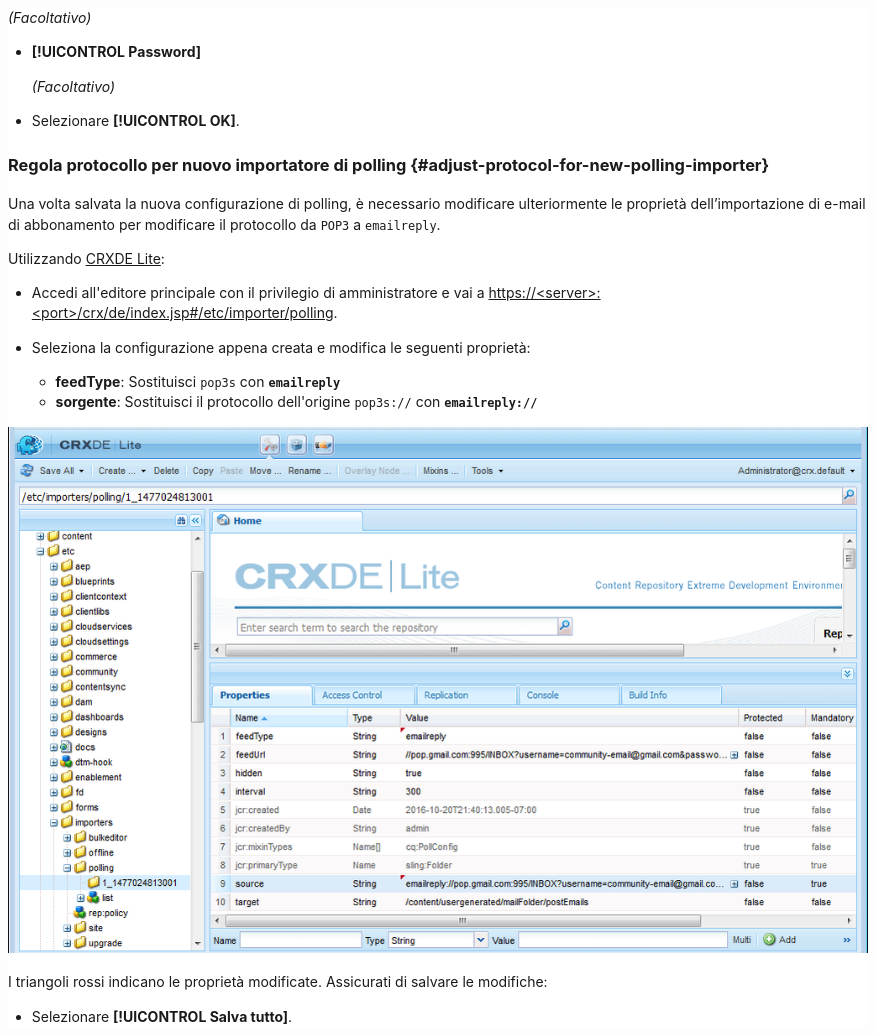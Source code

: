   *(Facoltativo)*

* **[!UICONTROL Password]**

   *(Facoltativo)*

* Selezionare **[!UICONTROL OK]**.

### Regola protocollo per nuovo importatore di polling {#adjust-protocol-for-new-polling-importer}

Una volta salvata la nuova configurazione di polling, è necessario modificare ulteriormente le proprietà dell’importazione di e-mail di abbonamento per modificare il protocollo da `POP3` a `emailreply`.

Utilizzando [CRXDE Lite](../../help/sites-developing/developing-with-crxde-lite.md):

* Accedi all&#39;editore principale con il privilegio di amministratore e vai a [https://&lt;server>:&lt;port>/crx/de/index.jsp#/etc/importer/polling](http://localhost:4503/crx/de/index.jsp#/etc/importers/polling).
* Seleziona la configurazione appena creata e modifica le seguenti proprietà:

   * **feedType**: Sostituisci  `pop3s` con  **`emailreply`**
   * **sorgente**: Sostituisci il protocollo dell&#39;origine  `pop3s://` con  **`emailreply://`**

![protocollo elettorale](assets/polling-protocol.png)

I triangoli rossi indicano le proprietà modificate. Assicurati di salvare le modifiche:

* Selezionare **[!UICONTROL Salva tutto]**.
